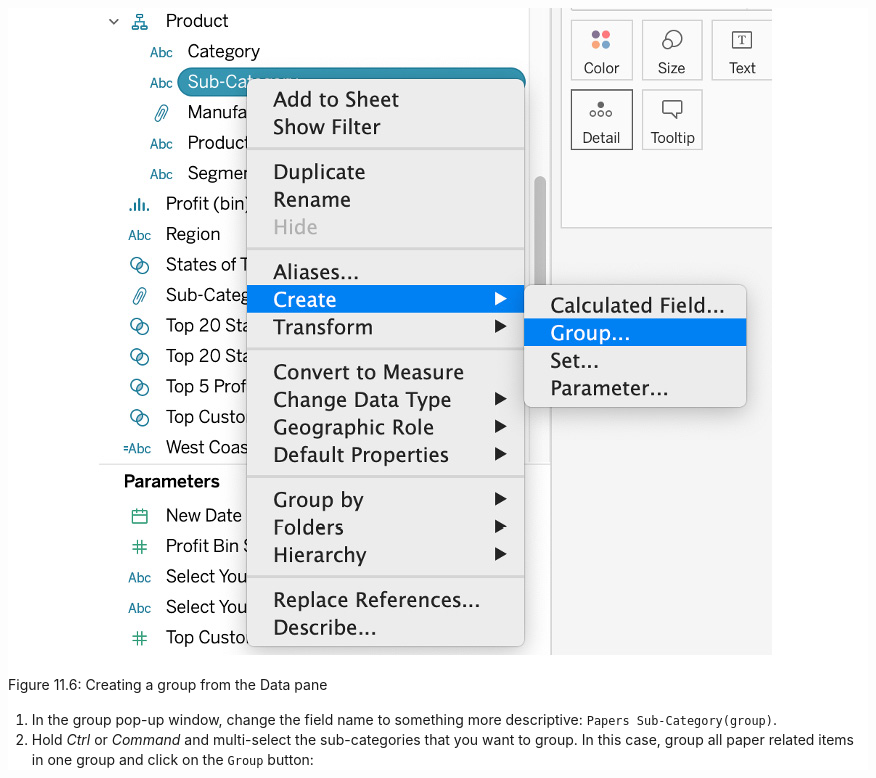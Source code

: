 
![](./images/B16342_11_06.jpg)



Figure 11.6: Creating a group from the Data pane

1.  In the group pop-up window, change the field name to something more
    descriptive: `Papers Sub-Category(group)`.
2.  Hold *Ctrl* or *Command* and multi-select the sub-categories that
    you want to group. In this case, group all paper related items in
    one group and click on the `Group` button:

